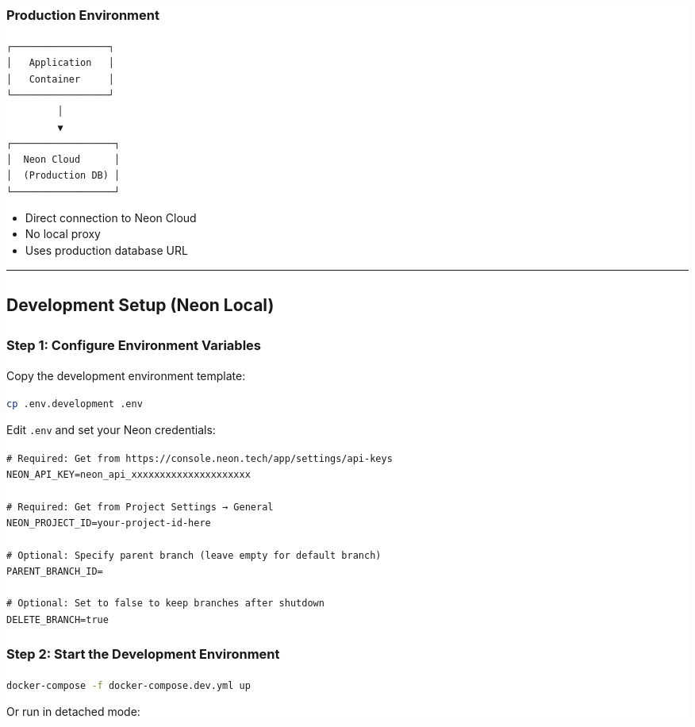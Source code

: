 ### Production Environment

```
┌─────────────────┐
│   Application   │
│   Container     │
└─────────────────┘
         │
         ▼
┌──────────────────┐
│  Neon Cloud      │
│  (Production DB) │
└──────────────────┘
```

- Direct connection to Neon Cloud
- No local proxy
- Uses production database URL

---

## Development Setup (Neon Local)

### Step 1: Configure Environment Variables

Copy the development environment template:

```bash
cp .env.development .env
```

Edit `.env` and set your Neon credentials:

```env
# Required: Get from https://console.neon.tech/app/settings/api-keys
NEON_API_KEY=neon_api_xxxxxxxxxxxxxxxxxxxxx

# Required: Get from Project Settings → General
NEON_PROJECT_ID=your-project-id-here

# Optional: Specify parent branch (leave empty for default branch)
PARENT_BRANCH_ID=

# Optional: Set to false to keep branches after shutdown
DELETE_BRANCH=true
```

### Step 2: Start the Development Environment

```bash
docker-compose -f docker-compose.dev.yml up
```

Or run in detached mode:
